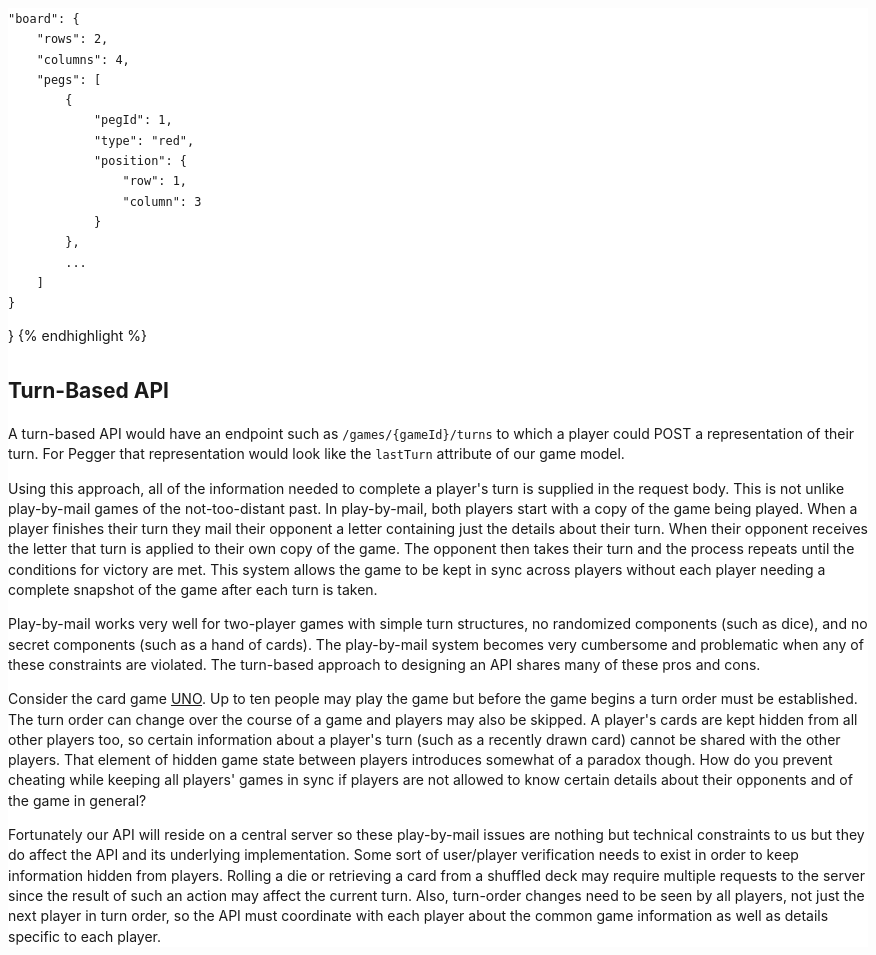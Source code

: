     "board": {
        "rows": 2,
        "columns": 4,
        "pegs": [
            {
                "pegId": 1,
                "type": "red",
                "position": {
                    "row": 1,
                    "column": 3
                }
            },
            ...
        ]
    }
}
{% endhighlight %}

## Turn-Based API

A turn-based API would have an endpoint such as `/games/{gameId}/turns` to which a player could POST a representation of their turn. For Pegger that representation would look like the `lastTurn` attribute of our game model.

Using this approach, all of the information needed to complete a player's turn is supplied in the request body. This is not unlike play-by-mail games of the not-too-distant past. In play-by-mail, both players start with a copy of the game being played. When a player finishes their turn they mail their opponent a letter containing just the details about their turn. When their opponent receives the letter that turn is applied to their own copy of the game. The opponent then takes their turn and the process repeats until the conditions for victory are met. This system allows the game to be kept in sync across players without each player needing a complete snapshot of the game after each turn is taken.

Play-by-mail works very well for two-player games with simple turn structures, no randomized components (such as dice), and no secret components (such as a hand of cards). The play-by-mail system becomes very cumbersome and problematic when any of these constraints are violated. The turn-based approach to designing an API shares many of these pros and cons.

Consider the card game [UNO](http://en.wikipedia.org/wiki/Uno_(card_game)). Up to ten people may play the game but before the game begins a turn order must be established. The turn order can change over the course of a game and players may also be skipped. A player's cards are kept hidden from all other players too, so certain information about a player's turn (such as a recently drawn card) cannot be shared with the other players. That element of hidden game state between players introduces somewhat of a paradox though. How do you prevent cheating while keeping all players' games in sync if players are not allowed to know certain details about their opponents and of the game in general?

Fortunately our API will reside on a central server so these play-by-mail issues are nothing but technical constraints to us but they do affect the API and its underlying implementation. Some sort of user/player verification needs to exist in order to keep information hidden from players. Rolling a die or retrieving a card from a shuffled deck may require multiple requests to the server since the result of such an action may affect the current turn. Also, turn-order changes need to be seen by all players, not just the next player in turn order, so the API must coordinate with each player about the common game information as well as details specific to each player.
